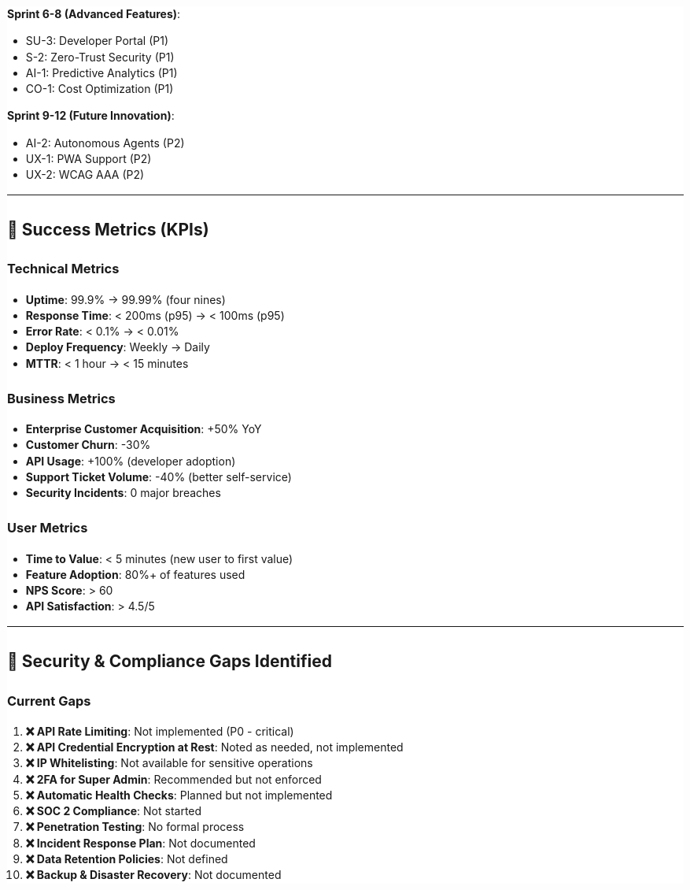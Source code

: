 **Sprint 6-8 (Advanced Features)**:
- SU-3: Developer Portal (P1)
- S-2: Zero-Trust Security (P1)
- AI-1: Predictive Analytics (P1)
- CO-1: Cost Optimization (P1)

**Sprint 9-12 (Future Innovation)**:
- AI-2: Autonomous Agents (P2)
- UX-1: PWA Support (P2)
- UX-2: WCAG AAA (P2)

---

## 🎯 Success Metrics (KPIs)

### Technical Metrics
- **Uptime**: 99.9% → 99.99% (four nines)
- **Response Time**: < 200ms (p95) → < 100ms (p95)
- **Error Rate**: < 0.1% → < 0.01%
- **Deploy Frequency**: Weekly → Daily
- **MTTR**: < 1 hour → < 15 minutes

### Business Metrics
- **Enterprise Customer Acquisition**: +50% YoY
- **Customer Churn**: -30%
- **API Usage**: +100% (developer adoption)
- **Support Ticket Volume**: -40% (better self-service)
- **Security Incidents**: 0 major breaches

### User Metrics
- **Time to Value**: < 5 minutes (new user to first value)
- **Feature Adoption**: 80%+ of features used
- **NPS Score**: > 60
- **API Satisfaction**: > 4.5/5

---

## 🔐 Security & Compliance Gaps Identified

### Current Gaps

1. **❌ API Rate Limiting**: Not implemented (P0 - critical)
2. **❌ API Credential Encryption at Rest**: Noted as needed, not implemented
3. **❌ IP Whitelisting**: Not available for sensitive operations
4. **❌ 2FA for Super Admin**: Recommended but not enforced
5. **❌ Automatic Health Checks**: Planned but not implemented
6. **❌ SOC 2 Compliance**: Not started
7. **❌ Penetration Testing**: No formal process
8. **❌ Incident Response Plan**: Not documented
9. **❌ Data Retention Policies**: Not defined
10. **❌ Backup & Disaster Recovery**: Not documented

